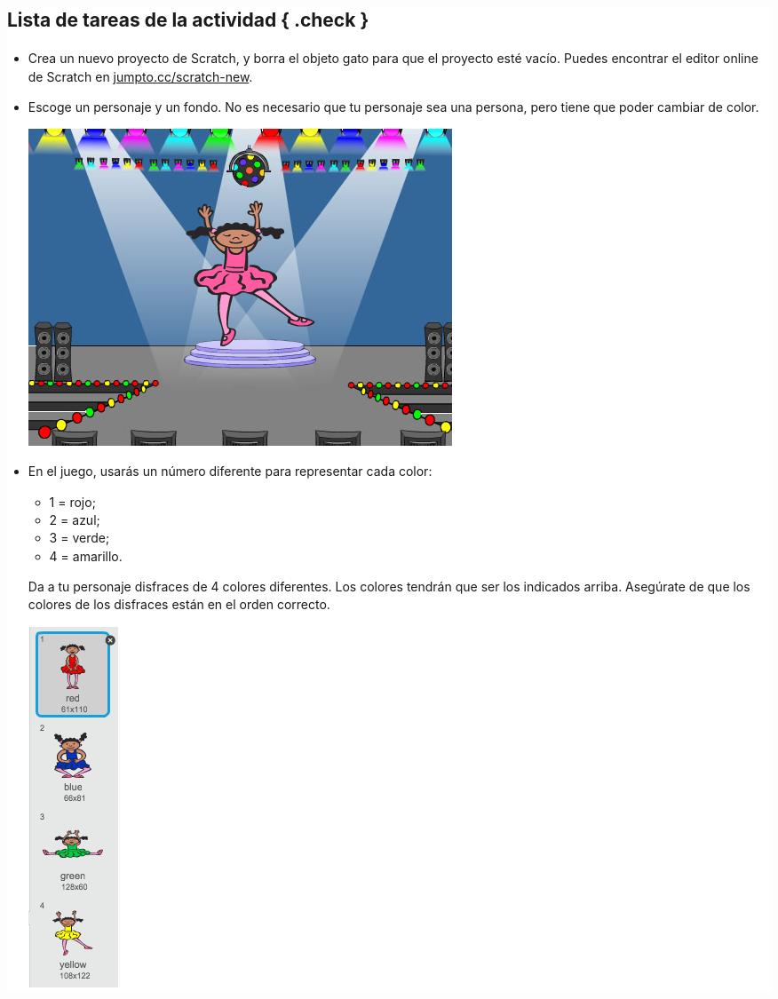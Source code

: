 ## Lista de tareas de la actividad { .check }

+ Crea un nuevo proyecto de Scratch, y borra el objeto gato para que el proyecto esté vacío. Puedes encontrar el editor online de Scratch en <a href="http://jumpto.cc/scratch-new">jumpto.cc/scratch-new</a>.

+ Escoge un personaje y un fondo. No es necesario que tu personaje sea una persona, pero tiene que poder cambiar de color.

	![screenshot](colour-sprite.png)

+ En el juego, usarás un número diferente para representar cada color:

	+ 1 = rojo;
	+ 2 = azul;
	+ 3 = verde;
	+ 4 = amarillo.

	Da a tu personaje disfraces de 4 colores diferentes. Los colores tendrán que ser los indicados arriba. Asegúrate de que los colores de los disfraces están en el orden correcto.

	![screenshot](colour-costume.png)
